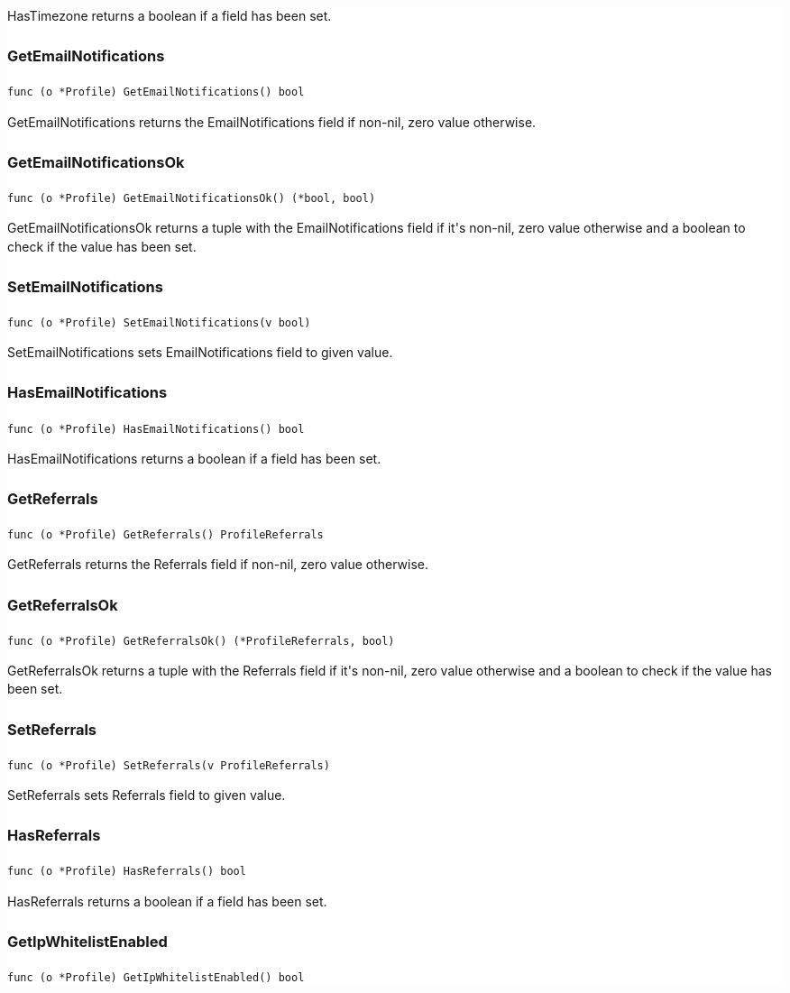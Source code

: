 HasTimezone returns a boolean if a field has been set.

### GetEmailNotifications

`func (o *Profile) GetEmailNotifications() bool`

GetEmailNotifications returns the EmailNotifications field if non-nil, zero value otherwise.

### GetEmailNotificationsOk

`func (o *Profile) GetEmailNotificationsOk() (*bool, bool)`

GetEmailNotificationsOk returns a tuple with the EmailNotifications field if it's non-nil, zero value otherwise
and a boolean to check if the value has been set.

### SetEmailNotifications

`func (o *Profile) SetEmailNotifications(v bool)`

SetEmailNotifications sets EmailNotifications field to given value.

### HasEmailNotifications

`func (o *Profile) HasEmailNotifications() bool`

HasEmailNotifications returns a boolean if a field has been set.

### GetReferrals

`func (o *Profile) GetReferrals() ProfileReferrals`

GetReferrals returns the Referrals field if non-nil, zero value otherwise.

### GetReferralsOk

`func (o *Profile) GetReferralsOk() (*ProfileReferrals, bool)`

GetReferralsOk returns a tuple with the Referrals field if it's non-nil, zero value otherwise
and a boolean to check if the value has been set.

### SetReferrals

`func (o *Profile) SetReferrals(v ProfileReferrals)`

SetReferrals sets Referrals field to given value.

### HasReferrals

`func (o *Profile) HasReferrals() bool`

HasReferrals returns a boolean if a field has been set.

### GetIpWhitelistEnabled

`func (o *Profile) GetIpWhitelistEnabled() bool`
